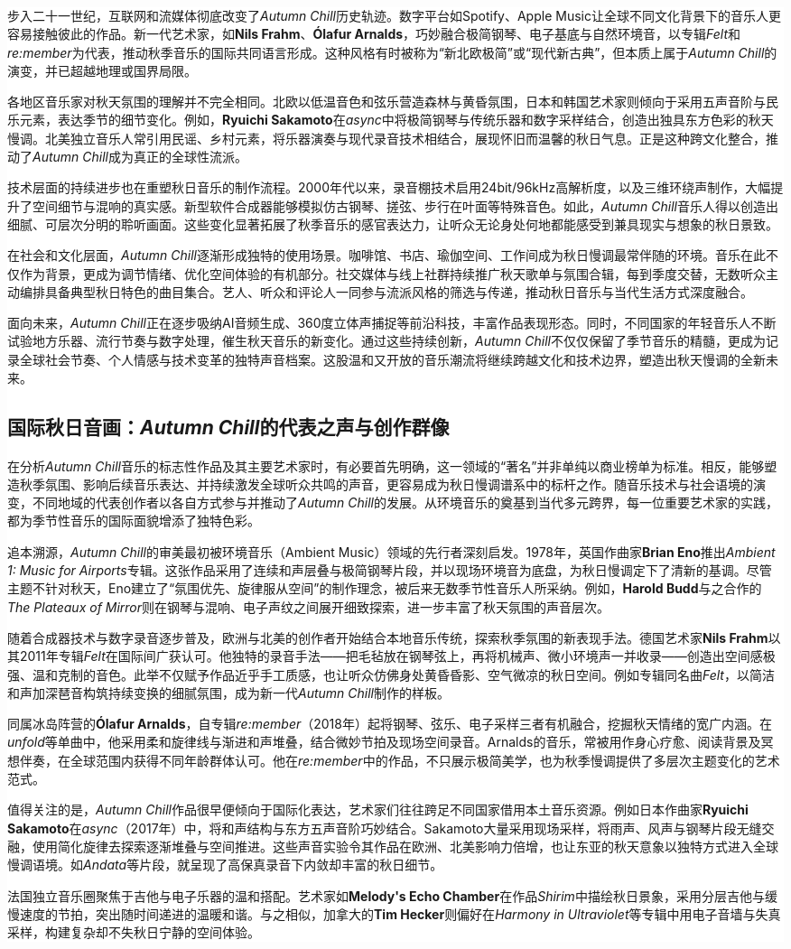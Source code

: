 步入二十一世纪，互联网和流媒体彻底改变了*Autumn Chill*历史轨迹。数字平台如Spotify、Apple
Music让全球不同文化背景下的音乐人更容易接触彼此的作品。新一代艺术家，如**Nils Frahm**、**Ólafur
Arnalds**，巧妙融合极简钢琴、电子基底与自然环境音，以专辑*Felt*和*re:member*为代表，推动秋季音乐的国际共同语言形成。这种风格有时被称为“新北欧极简”或“现代新古典”，但本质上属于*Autumn
Chill*的演变，并已超越地理或国界局限。

各地区音乐家对秋天氛围的理解并不完全相同。北欧以低温音色和弦乐营造森林与黄昏氛围，日本和韩国艺术家则倾向于采用五声音阶与民乐元素，表达季节的细节变化。例如，**Ryuichi
Sakamoto**在*async*中将极简钢琴与传统乐器和数字采样结合，创造出独具东方色彩的秋天慢调。北美独立音乐人常引用民谣、乡村元素，将乐器演奏与现代录音技术相结合，展现怀旧而温馨的秋日气息。正是这种跨文化整合，推动了*Autumn
Chill*成为真正的全球性流派。

技术层面的持续进步也在重塑秋日音乐的制作流程。2000年代以来，录音棚技术启用24bit/96kHz高解析度，以及三维环绕声制作，大幅提升了空间细节与混响的真实感。新型软件合成器能够模拟仿古钢琴、搓弦、步行在叶面等特殊音色。如此，*Autumn
Chill*音乐人得以创造出细腻、可层次分明的聆听画面。这些变化显著拓展了秋季音乐的感官表达力，让听众无论身处何地都能感受到兼具现实与想象的秋日景致。

在社会和文化层面，*Autumn
Chill*逐渐形成独特的使用场景。咖啡馆、书店、瑜伽空间、工作间成为秋日慢调最常伴随的环境。音乐在此不仅作为背景，更成为调节情绪、优化空间体验的有机部分。社交媒体与线上社群持续推广秋天歌单与氛围合辑，每到季度交替，无数听众主动编排具备典型秋日特色的曲目集合。艺人、听众和评论人一同参与流派风格的筛选与传递，推动秋日音乐与当代生活方式深度融合。

面向未来，*Autumn
Chill*正在逐步吸纳AI音频生成、360度立体声捕捉等前沿科技，丰富作品表现形态。同时，不同国家的年轻音乐人不断试验地方乐器、流行节奏与数字处理，催生秋天音乐的新变化。通过这些持续创新，*Autumn
Chill*不仅仅保留了季节音乐的精髓，更成为记录全球社会节奏、个人情感与技术变革的独特声音档案。这股温和又开放的音乐潮流将继续跨越文化和技术边界，塑造出秋天慢调的全新未来。

## 国际秋日音画：*Autumn Chill*的代表之声与创作群像

在分析*Autumn
Chill*音乐的标志性作品及其主要艺术家时，有必要首先明确，这一领域的“著名”并非单纯以商业榜单为标准。相反，能够塑造秋季氛围、影响后续音乐表达、并持续激发全球听众共鸣的声音，更容易成为秋日慢调谱系中的标杆之作。随音乐技术与社会语境的演变，不同地域的代表创作者以各自方式参与并推动了*Autumn
Chill*的发展。从环境音乐的奠基到当代多元跨界，每一位重要艺术家的实践，都为季节性音乐的国际面貌增添了独特色彩。

追本溯源，*Autumn Chill*的审美最初被环境音乐（Ambient
Music）领域的先行者深刻启发。1978年，英国作曲家**Brian Eno**推出*Ambient 1: Music for
Airports*专辑。这张作品采用了连续和声层叠与极简钢琴片段，并以现场环境音为底盘，为秋日慢调定下了清新的基调。尽管主题不针对秋天，Eno建立了“氛围优先、旋律服从空间”的制作理念，被后来无数季节性音乐人所采纳。例如，**Harold
Budd**与之合作的*The Plateaux of
Mirror*则在钢琴与混响、电子声纹之间展开细致探索，进一步丰富了秋天氛围的声音层次。

随着合成器技术与数字录音逐步普及，欧洲与北美的创作者开始结合本地音乐传统，探索秋季氛围的新表现手法。德国艺术家**Nils
Frahm**以其2011年专辑*Felt*在国际间广获认可。他独特的录音手法——把毛毡放在钢琴弦上，再将机械声、微小环境声一并收录——创造出空间感极强、温和克制的音色。此举不仅赋予作品近乎手工质感，也让听众仿佛身处黄昏昏影、空气微凉的秋日空间。例如专辑同名曲*Felt*，以简洁和声加深琶音构筑持续变换的细腻氛围，成为新一代*Autumn
Chill*制作的样板。

同属冰岛阵营的**Ólafur
Arnalds**，自专辑*re:member*（2018年）起将钢琴、弦乐、电子采样三者有机融合，挖掘秋天情绪的宽广内涵。在*unfold*等单曲中，他采用柔和旋律线与渐进和声堆叠，结合微妙节拍及现场空间录音。Arnalds的音乐，常被用作身心疗愈、阅读背景及冥想伴奏，在全球范围内获得不同年龄群体认可。他在*re:member*中的作品，不只展示极简美学，也为秋季慢调提供了多层次主题变化的艺术范式。

值得关注的是，*Autumn
Chill*作品很早便倾向于国际化表达，艺术家们往往跨足不同国家借用本土音乐资源。例如日本作曲家**Ryuichi
Sakamoto**在*async*（2017年）中，将和声结构与东方五声音阶巧妙结合。Sakamoto大量采用现场采样，将雨声、风声与钢琴片段无缝交融，使用简化旋律去探索逐渐堆叠与空间推进。这些声音实验令其作品在欧洲、北美影响力倍增，也让东亚的秋天意象以独特方式进入全球慢调语境。如*Andata*等片段，就呈现了高保真录音下内敛却丰富的秋日细节。

法国独立音乐圈聚焦于吉他与电子乐器的温和搭配。艺术家如**Melody's Echo
Chamber**在作品*Shirim*中描绘秋日景象，采用分层吉他与缓慢速度的节拍，突出随时间递进的温暖和谐。与之相似，加拿大的**Tim
Hecker**则偏好在*Harmony in
Ultraviolet*等专辑中用电子音墙与失真采样，构建复杂却不失秋日宁静的空间体验。
